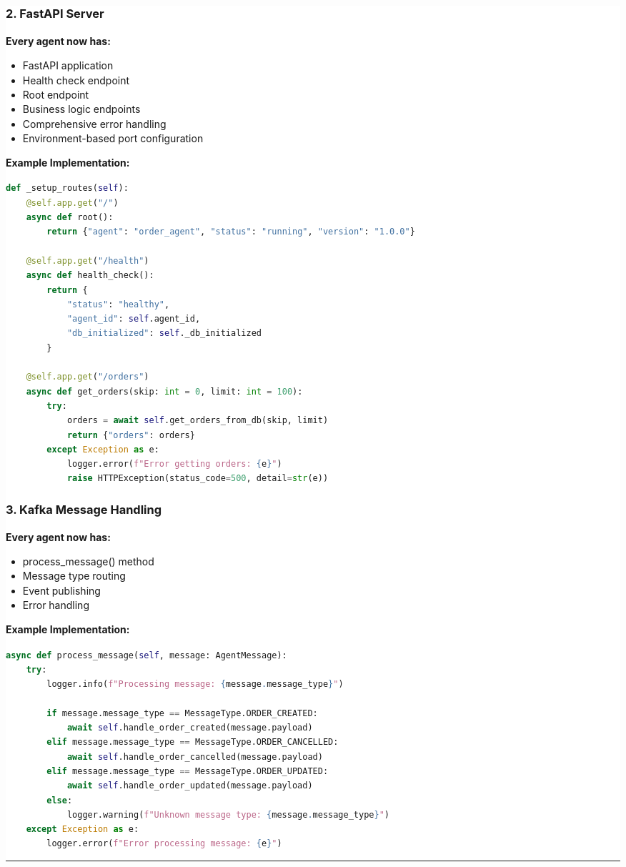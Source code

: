 
### 2. FastAPI Server

**Every agent now has:**
- FastAPI application
- Health check endpoint
- Root endpoint
- Business logic endpoints
- Comprehensive error handling
- Environment-based port configuration

**Example Implementation:**
```python
def _setup_routes(self):
    @self.app.get("/")
    async def root():
        return {"agent": "order_agent", "status": "running", "version": "1.0.0"}
    
    @self.app.get("/health")
    async def health_check():
        return {
            "status": "healthy",
            "agent_id": self.agent_id,
            "db_initialized": self._db_initialized
        }
    
    @self.app.get("/orders")
    async def get_orders(skip: int = 0, limit: int = 100):
        try:
            orders = await self.get_orders_from_db(skip, limit)
            return {"orders": orders}
        except Exception as e:
            logger.error(f"Error getting orders: {e}")
            raise HTTPException(status_code=500, detail=str(e))
```

### 3. Kafka Message Handling

**Every agent now has:**
- process_message() method
- Message type routing
- Event publishing
- Error handling

**Example Implementation:**
```python
async def process_message(self, message: AgentMessage):
    try:
        logger.info(f"Processing message: {message.message_type}")
        
        if message.message_type == MessageType.ORDER_CREATED:
            await self.handle_order_created(message.payload)
        elif message.message_type == MessageType.ORDER_CANCELLED:
            await self.handle_order_cancelled(message.payload)
        elif message.message_type == MessageType.ORDER_UPDATED:
            await self.handle_order_updated(message.payload)
        else:
            logger.warning(f"Unknown message type: {message.message_type}")
    except Exception as e:
        logger.error(f"Error processing message: {e}")
```

---
